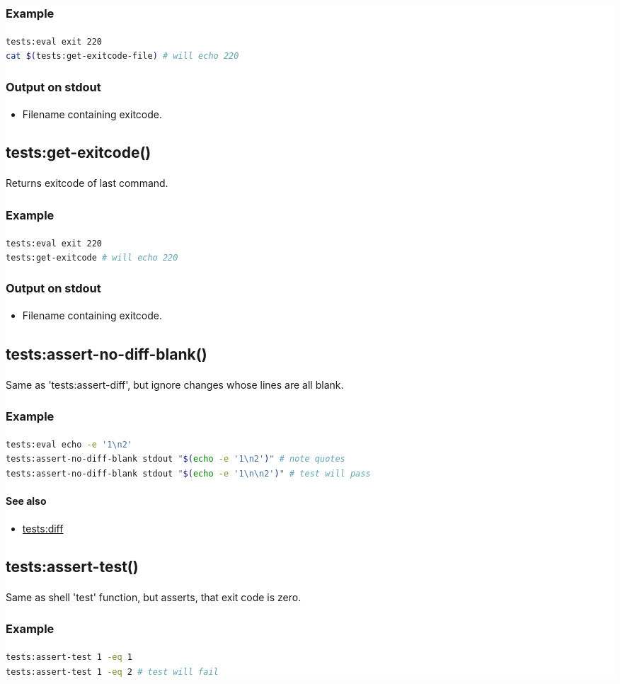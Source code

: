 ### Example

```bash
tests:eval exit 220
cat $(tests:get-exitcode-file) # will echo 220
```

### Output on stdout

* Filename containing exitcode.

## tests:get-exitcode()

Returns exitcode of last command.

### Example

```bash
tests:eval exit 220
tests:get-exitcode # will echo 220
```

### Output on stdout

* Filename containing exitcode.

## tests:assert-no-diff-blank()

Same as 'tests:assert-diff', but ignore changes whose lines are
all blank.

### Example

```bash
tests:eval echo -e '1\n2'
tests:assert-no-diff-blank stdout "$(echo -e '1\n2')" # note quotes
tests:assert-no-diff-blank stdout "$(echo -e '1\n\n2')" # test will pass
```

#### See also

* [tests:diff](#tests:diff)

## tests:assert-test()

Same as shell 'test' function, but asserts, that exit code is
zero.

### Example

```bash
tests:assert-test 1 -eq 1
tests:assert-test 1 -eq 2 # test will fail
```
